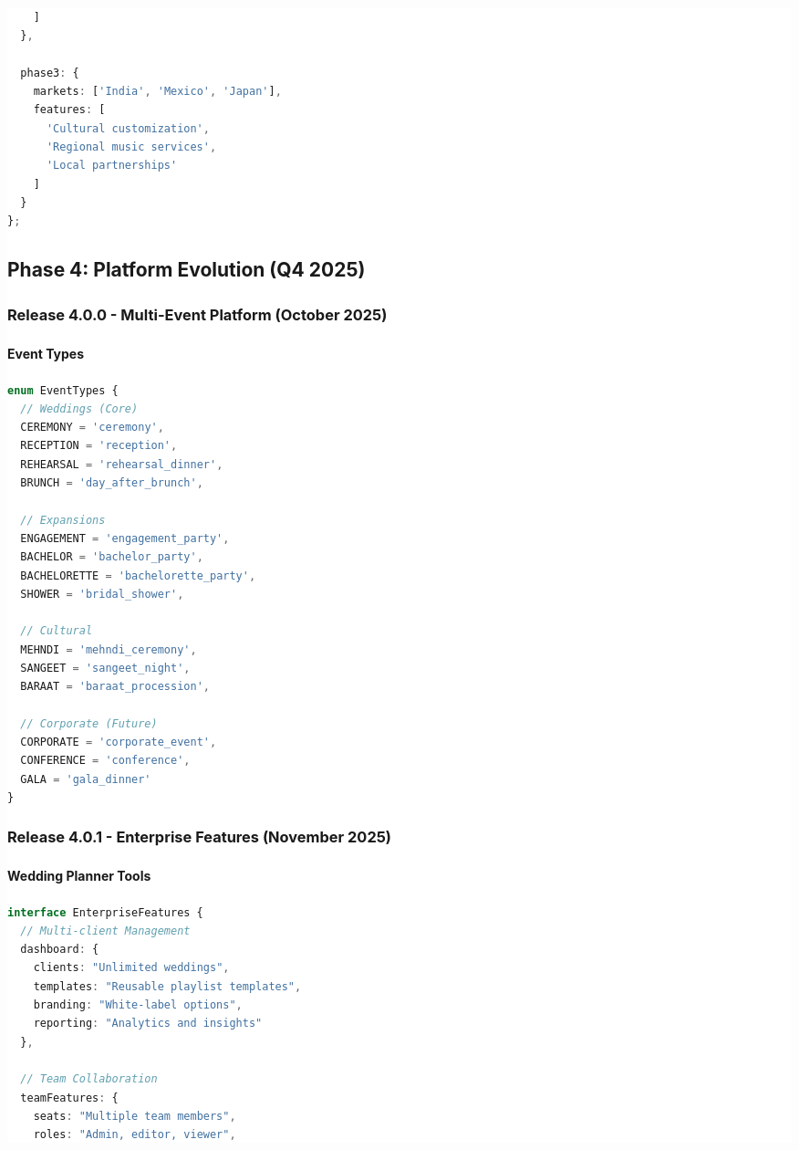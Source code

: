 ```typescript
    ]
  },
  
  phase3: {
    markets: ['India', 'Mexico', 'Japan'],
    features: [
      'Cultural customization',
      'Regional music services',
      'Local partnerships'
    ]
  }
};
```

## Phase 4: Platform Evolution (Q4 2025)

### Release 4.0.0 - Multi-Event Platform (October 2025)

#### Event Types
```typescript
enum EventTypes {
  // Weddings (Core)
  CEREMONY = 'ceremony',
  RECEPTION = 'reception',
  REHEARSAL = 'rehearsal_dinner',
  BRUNCH = 'day_after_brunch',
  
  // Expansions
  ENGAGEMENT = 'engagement_party',
  BACHELOR = 'bachelor_party',
  BACHELORETTE = 'bachelorette_party',
  SHOWER = 'bridal_shower',
  
  // Cultural
  MEHNDI = 'mehndi_ceremony',
  SANGEET = 'sangeet_night',
  BARAAT = 'baraat_procession',
  
  // Corporate (Future)
  CORPORATE = 'corporate_event',
  CONFERENCE = 'conference',
  GALA = 'gala_dinner'
}
```

### Release 4.0.1 - Enterprise Features (November 2025)

#### Wedding Planner Tools
```typescript
interface EnterpriseFeatures {
  // Multi-client Management
  dashboard: {
    clients: "Unlimited weddings",
    templates: "Reusable playlist templates",
    branding: "White-label options",
    reporting: "Analytics and insights"
  },
  
  // Team Collaboration
  teamFeatures: {
    seats: "Multiple team members",
    roles: "Admin, editor, viewer",
```